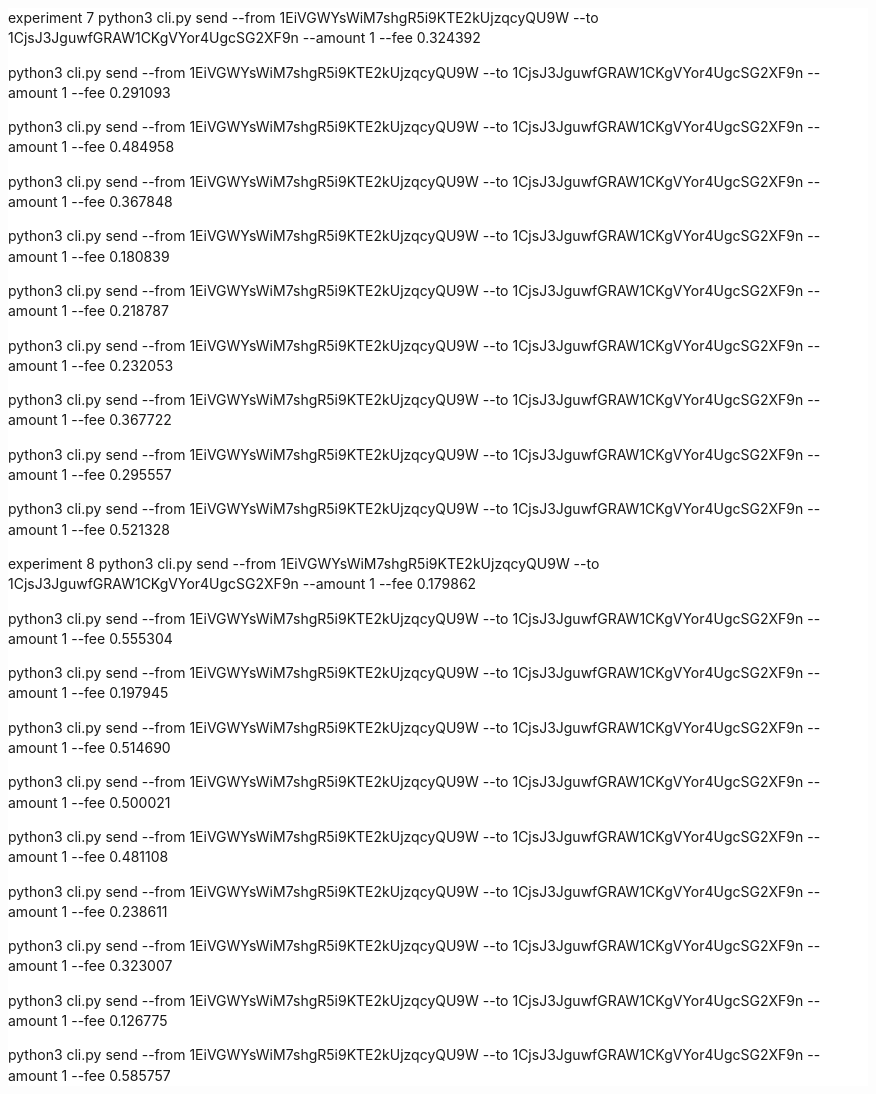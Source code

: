 experiment 7
python3 cli.py send --from 1EiVGWYsWiM7shgR5i9KTE2kUjzqcyQU9W --to 1CjsJ3JguwfGRAW1CKgVYor4UgcSG2XF9n --amount 1 --fee 0.324392

python3 cli.py send --from 1EiVGWYsWiM7shgR5i9KTE2kUjzqcyQU9W --to 1CjsJ3JguwfGRAW1CKgVYor4UgcSG2XF9n --amount 1 --fee 0.291093

python3 cli.py send --from 1EiVGWYsWiM7shgR5i9KTE2kUjzqcyQU9W --to 1CjsJ3JguwfGRAW1CKgVYor4UgcSG2XF9n --amount 1 --fee 0.484958

python3 cli.py send --from 1EiVGWYsWiM7shgR5i9KTE2kUjzqcyQU9W --to 1CjsJ3JguwfGRAW1CKgVYor4UgcSG2XF9n --amount 1 --fee 0.367848

python3 cli.py send --from 1EiVGWYsWiM7shgR5i9KTE2kUjzqcyQU9W --to 1CjsJ3JguwfGRAW1CKgVYor4UgcSG2XF9n --amount 1 --fee 0.180839

python3 cli.py send --from 1EiVGWYsWiM7shgR5i9KTE2kUjzqcyQU9W --to 1CjsJ3JguwfGRAW1CKgVYor4UgcSG2XF9n --amount 1 --fee 0.218787

python3 cli.py send --from 1EiVGWYsWiM7shgR5i9KTE2kUjzqcyQU9W --to 1CjsJ3JguwfGRAW1CKgVYor4UgcSG2XF9n --amount 1 --fee 0.232053

python3 cli.py send --from 1EiVGWYsWiM7shgR5i9KTE2kUjzqcyQU9W --to 1CjsJ3JguwfGRAW1CKgVYor4UgcSG2XF9n --amount 1 --fee 0.367722

python3 cli.py send --from 1EiVGWYsWiM7shgR5i9KTE2kUjzqcyQU9W --to 1CjsJ3JguwfGRAW1CKgVYor4UgcSG2XF9n --amount 1 --fee 0.295557

python3 cli.py send --from 1EiVGWYsWiM7shgR5i9KTE2kUjzqcyQU9W --to 1CjsJ3JguwfGRAW1CKgVYor4UgcSG2XF9n --amount 1 --fee 0.521328

experiment 8
python3 cli.py send --from 1EiVGWYsWiM7shgR5i9KTE2kUjzqcyQU9W --to 1CjsJ3JguwfGRAW1CKgVYor4UgcSG2XF9n --amount 1 --fee 0.179862

python3 cli.py send --from 1EiVGWYsWiM7shgR5i9KTE2kUjzqcyQU9W --to 1CjsJ3JguwfGRAW1CKgVYor4UgcSG2XF9n --amount 1 --fee 0.555304

python3 cli.py send --from 1EiVGWYsWiM7shgR5i9KTE2kUjzqcyQU9W --to 1CjsJ3JguwfGRAW1CKgVYor4UgcSG2XF9n --amount 1 --fee 0.197945

python3 cli.py send --from 1EiVGWYsWiM7shgR5i9KTE2kUjzqcyQU9W --to 1CjsJ3JguwfGRAW1CKgVYor4UgcSG2XF9n --amount 1 --fee 0.514690

python3 cli.py send --from 1EiVGWYsWiM7shgR5i9KTE2kUjzqcyQU9W --to 1CjsJ3JguwfGRAW1CKgVYor4UgcSG2XF9n --amount 1 --fee 0.500021

python3 cli.py send --from 1EiVGWYsWiM7shgR5i9KTE2kUjzqcyQU9W --to 1CjsJ3JguwfGRAW1CKgVYor4UgcSG2XF9n --amount 1 --fee 0.481108

python3 cli.py send --from 1EiVGWYsWiM7shgR5i9KTE2kUjzqcyQU9W --to 1CjsJ3JguwfGRAW1CKgVYor4UgcSG2XF9n --amount 1 --fee 0.238611

python3 cli.py send --from 1EiVGWYsWiM7shgR5i9KTE2kUjzqcyQU9W --to 1CjsJ3JguwfGRAW1CKgVYor4UgcSG2XF9n --amount 1 --fee 0.323007

python3 cli.py send --from 1EiVGWYsWiM7shgR5i9KTE2kUjzqcyQU9W --to 1CjsJ3JguwfGRAW1CKgVYor4UgcSG2XF9n --amount 1 --fee 0.126775

python3 cli.py send --from 1EiVGWYsWiM7shgR5i9KTE2kUjzqcyQU9W --to 1CjsJ3JguwfGRAW1CKgVYor4UgcSG2XF9n --amount 1 --fee 0.585757
